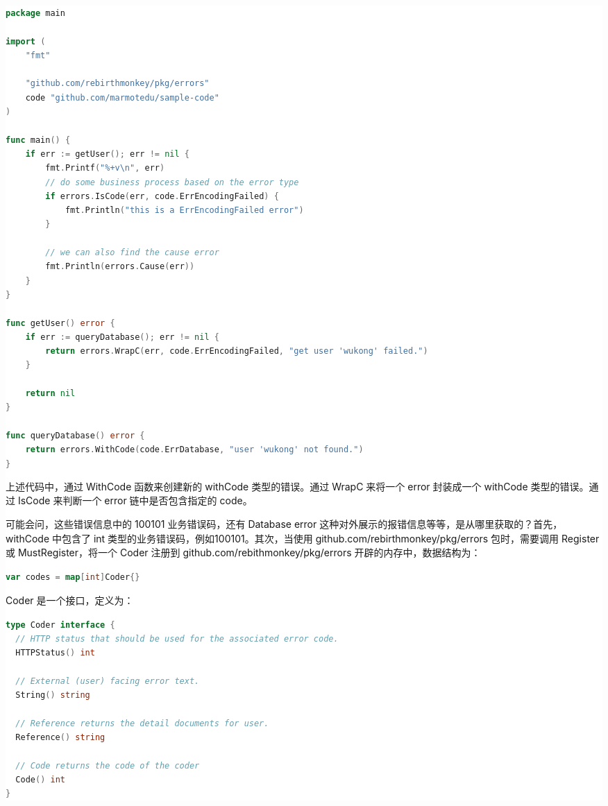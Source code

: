```go
package main

import (
    "fmt"

    "github.com/rebirthmonkey/pkg/errors"
    code "github.com/marmotedu/sample-code"
)

func main() {
    if err := getUser(); err != nil {
        fmt.Printf("%+v\n", err)
        // do some business process based on the error type
        if errors.IsCode(err, code.ErrEncodingFailed) {
            fmt.Println("this is a ErrEncodingFailed error")
        }

        // we can also find the cause error
        fmt.Println(errors.Cause(err))
    }
}

func getUser() error {
    if err := queryDatabase(); err != nil {
        return errors.WrapC(err, code.ErrEncodingFailed, "get user 'wukong' failed.")
    }

    return nil
}

func queryDatabase() error {
    return errors.WithCode(code.ErrDatabase, "user 'wukong' not found.")
}
```

上述代码中，通过 WithCode 函数来创建新的 withCode 类型的错误。通过 WrapC 来将一个 error 封装成一个 withCode 类型的错误。通过 IsCode 来判断一个 error 链中是否包含指定的 code。

可能会问，这些错误信息中的 100101 业务错误码，还有 Database error 这种对外展示的报错信息等等，是从哪里获取的？首先，withCode 中包含了 int 类型的业务错误码，例如100101。其次，当使用 github.com/rebirthmonkey/pkg/errors 包时，需要调用 Register 或 MustRegister，将一个 Coder 注册到 github.com/rebithmonkey/pkg/errors 开辟的内存中，数据结构为：

```go
var codes = map[int]Coder{}
```

Coder 是一个接口，定义为：

```go
type Coder interface {
  // HTTP status that should be used for the associated error code.
  HTTPStatus() int

  // External (user) facing error text.
  String() string

  // Reference returns the detail documents for user.
  Reference() string

  // Code returns the code of the coder
  Code() int
}
```
